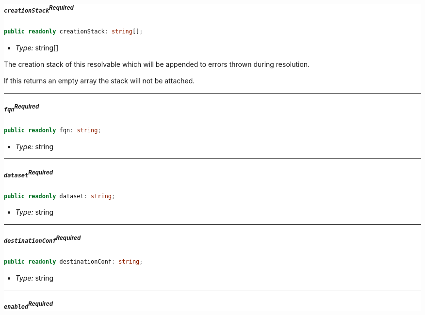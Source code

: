 
##### `creationStack`<sup>Required</sup> <a name="creationStack" id="@cdktf/provider-cloudflare.dataCloudflareLogpushJobs.DataCloudflareLogpushJobsResultOutputReference.property.creationStack"></a>

```typescript
public readonly creationStack: string[];
```

- *Type:* string[]

The creation stack of this resolvable which will be appended to errors thrown during resolution.

If this returns an empty array the stack will not be attached.

---

##### `fqn`<sup>Required</sup> <a name="fqn" id="@cdktf/provider-cloudflare.dataCloudflareLogpushJobs.DataCloudflareLogpushJobsResultOutputReference.property.fqn"></a>

```typescript
public readonly fqn: string;
```

- *Type:* string

---

##### `dataset`<sup>Required</sup> <a name="dataset" id="@cdktf/provider-cloudflare.dataCloudflareLogpushJobs.DataCloudflareLogpushJobsResultOutputReference.property.dataset"></a>

```typescript
public readonly dataset: string;
```

- *Type:* string

---

##### `destinationConf`<sup>Required</sup> <a name="destinationConf" id="@cdktf/provider-cloudflare.dataCloudflareLogpushJobs.DataCloudflareLogpushJobsResultOutputReference.property.destinationConf"></a>

```typescript
public readonly destinationConf: string;
```

- *Type:* string

---

##### `enabled`<sup>Required</sup> <a name="enabled" id="@cdktf/provider-cloudflare.dataCloudflareLogpushJobs.DataCloudflareLogpushJobsResultOutputReference.property.enabled"></a>
